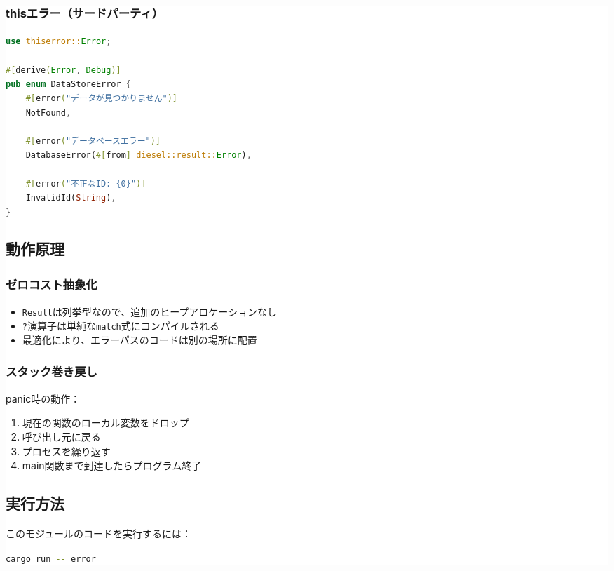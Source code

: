 ### thisエラー（サードパーティ）

```rust
use thiserror::Error;

#[derive(Error, Debug)]
pub enum DataStoreError {
    #[error("データが見つかりません")]
    NotFound,
    
    #[error("データベースエラー")]
    DatabaseError(#[from] diesel::result::Error),
    
    #[error("不正なID: {0}")]
    InvalidId(String),
}
```

## 動作原理

### ゼロコスト抽象化

- `Result`は列挙型なので、追加のヒープアロケーションなし
- `?`演算子は単純な`match`式にコンパイルされる
- 最適化により、エラーパスのコードは別の場所に配置

### スタック巻き戻し

panic時の動作：
1. 現在の関数のローカル変数をドロップ
2. 呼び出し元に戻る
3. プロセスを繰り返す
4. main関数まで到達したらプログラム終了

## 実行方法

このモジュールのコードを実行するには：

```bash
cargo run -- error
```